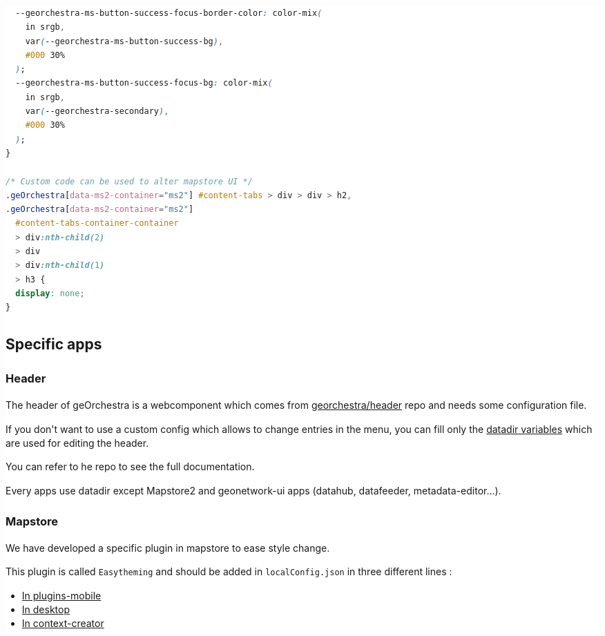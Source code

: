 ```css
  --georchestra-ms-button-success-focus-border-color: color-mix(
    in srgb,
    var(--georchestra-ms-button-success-bg),
    #000 30%
  );
  --georchestra-ms-button-success-focus-bg: color-mix(
    in srgb,
    var(--georchestra-secondary),
    #000 30%
  );
}

/* Custom code can be used to alter mapstore UI */
.geOrchestra[data-ms2-container="ms2"] #content-tabs > div > div > h2,
.geOrchestra[data-ms2-container="ms2"]
  #content-tabs-container-container
  > div:nth-child(2)
  > div
  > div:nth-child(1)
  > h3 {
  display: none;
}
```

## Specific apps

### Header

The header of geOrchestra is a webcomponent which comes from [georchestra/header](https://github.com/georchestra/header) repo and needs some configuration file.

If you don't want to use a custom config which allows to change entries in the menu, you can fill only the [datadir variables](https://github.com/georchestra/datadir/blob/master/default.properties#L20-L47) which are used for editing the header.

You can refer to he repo to see the full documentation.

Every apps use datadir except Mapstore2 and geonetwork-ui apps (datahub, datafeeder, metadata-editor...).

### Mapstore 

We have developed a specific plugin in mapstore to ease style change. 

This plugin is called `Easytheming` and should be added in `localConfig.json` in three different lines : 

- [In plugins-mobile](https://github.com/georchestra/mapstore2-georchestra/blob/c204edd3de1b55b6f493673dfbb4700d221f7296/configs/localConfig.json#L263)
- [In desktop](https://github.com/georchestra/mapstore2-georchestra/blob/c204edd3de1b55b6f493673dfbb4700d221f7296/configs/localConfig.json#L390)
- [In context-creator](https://github.com/georchestra/mapstore2-georchestra/blob/c204edd3de1b55b6f493673dfbb4700d221f7296/configs/localConfig.json#L1101)
